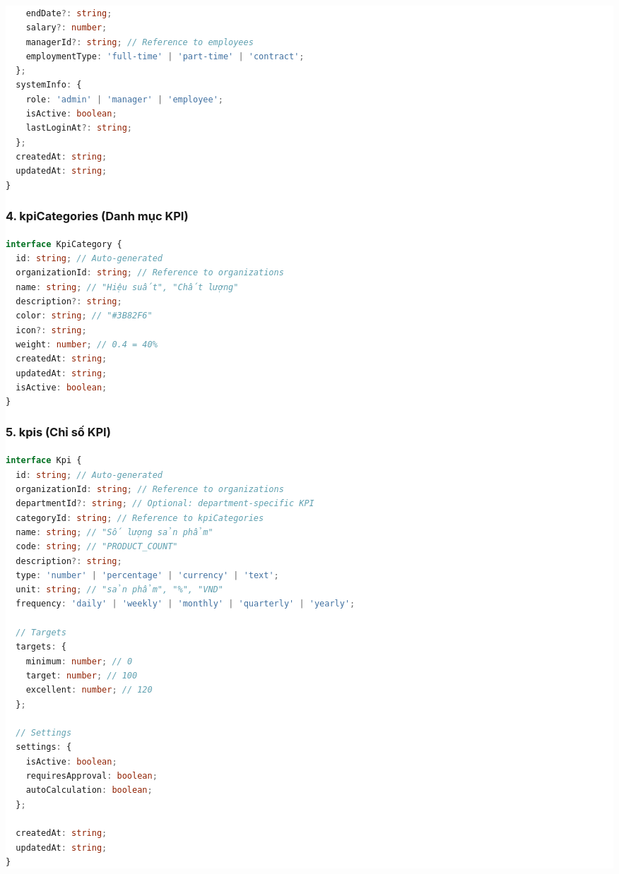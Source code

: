 ```typescript
    endDate?: string;
    salary?: number;
    managerId?: string; // Reference to employees
    employmentType: 'full-time' | 'part-time' | 'contract';
  };
  systemInfo: {
    role: 'admin' | 'manager' | 'employee';
    isActive: boolean;
    lastLoginAt?: string;
  };
  createdAt: string;
  updatedAt: string;
}
```

### 4. **kpiCategories** (Danh mục KPI)
```typescript
interface KpiCategory {
  id: string; // Auto-generated
  organizationId: string; // Reference to organizations
  name: string; // "Hiệu suất", "Chất lượng"
  description?: string;
  color: string; // "#3B82F6"
  icon?: string;
  weight: number; // 0.4 = 40%
  createdAt: string;
  updatedAt: string;
  isActive: boolean;
}
```

### 5. **kpis** (Chỉ số KPI)
```typescript
interface Kpi {
  id: string; // Auto-generated
  organizationId: string; // Reference to organizations
  departmentId?: string; // Optional: department-specific KPI
  categoryId: string; // Reference to kpiCategories
  name: string; // "Số lượng sản phẩm"
  code: string; // "PRODUCT_COUNT"
  description?: string;
  type: 'number' | 'percentage' | 'currency' | 'text';
  unit: string; // "sản phẩm", "%", "VND"
  frequency: 'daily' | 'weekly' | 'monthly' | 'quarterly' | 'yearly';
  
  // Targets
  targets: {
    minimum: number; // 0
    target: number; // 100
    excellent: number; // 120
  };
  
  // Settings
  settings: {
    isActive: boolean;
    requiresApproval: boolean;
    autoCalculation: boolean;
  };
  
  createdAt: string;
  updatedAt: string;
}
```
